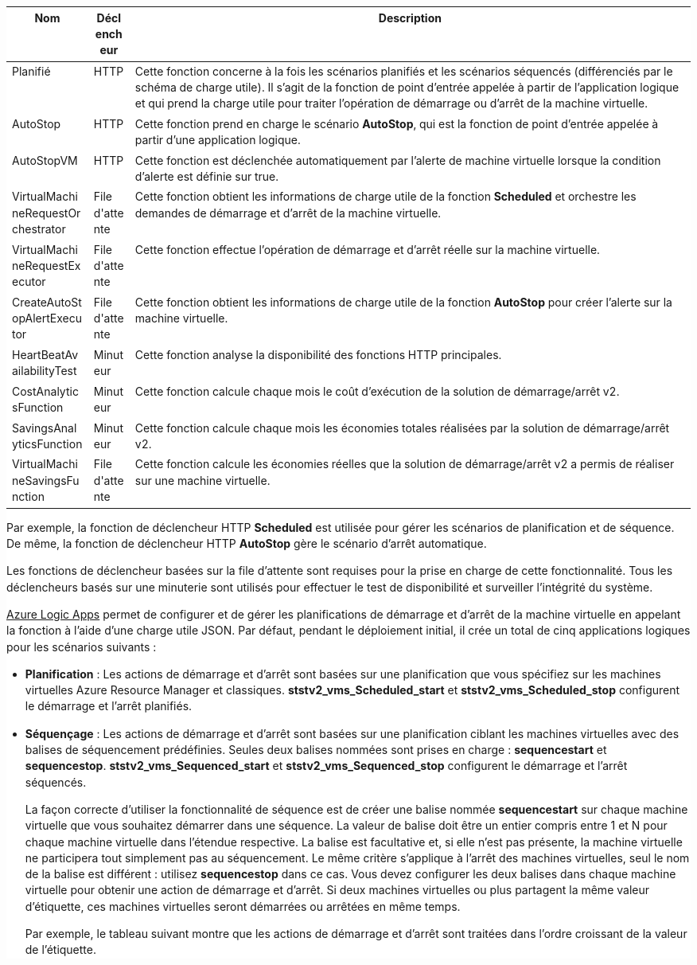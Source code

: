 |Nom |Déclencheur |Description |
|-----|--------|------------|
|Planifié |HTTP |Cette fonction concerne à la fois les scénarios planifiés et les scénarios séquencés (différenciés par le schéma de charge utile). Il s’agit de la fonction de point d’entrée appelée à partir de l’application logique et qui prend la charge utile pour traiter l’opération de démarrage ou d’arrêt de la machine virtuelle. |
|AutoStop |HTTP |Cette fonction prend en charge le scénario **AutoStop**, qui est la fonction de point d’entrée appelée à partir d’une application logique.|
|AutoStopVM |HTTP |Cette fonction est déclenchée automatiquement par l’alerte de machine virtuelle lorsque la condition d’alerte est définie sur true.|
|VirtualMachineRequestOrchestrator |File d'attente |Cette fonction obtient les informations de charge utile de la fonction **Scheduled** et orchestre les demandes de démarrage et d’arrêt de la machine virtuelle.|
|VirtualMachineRequestExecutor |File d'attente |Cette fonction effectue l’opération de démarrage et d’arrêt réelle sur la machine virtuelle.|
|CreateAutoStopAlertExecutor |File d'attente |Cette fonction obtient les informations de charge utile de la fonction **AutoStop** pour créer l’alerte sur la machine virtuelle.|
|HeartBeatAvailabilityTest |Minuteur |Cette fonction analyse la disponibilité des fonctions HTTP principales.|
|CostAnalyticsFunction |Minuteur |Cette fonction calcule chaque mois le coût d’exécution de la solution de démarrage/arrêt v2.|
|SavingsAnalyticsFunction |Minuteur |Cette fonction calcule chaque mois les économies totales réalisées par la solution de démarrage/arrêt v2.|
|VirtualMachineSavingsFunction |File d'attente |Cette fonction calcule les économies réelles que la solution de démarrage/arrêt v2 a permis de réaliser sur une machine virtuelle.|

Par exemple, la fonction de déclencheur HTTP **Scheduled** est utilisée pour gérer les scénarios de planification et de séquence. De même, la fonction de déclencheur HTTP **AutoStop** gère le scénario d’arrêt automatique.

Les fonctions de déclencheur basées sur la file d’attente sont requises pour la prise en charge de cette fonctionnalité. Tous les déclencheurs basés sur une minuterie sont utilisés pour effectuer le test de disponibilité et surveiller l’intégrité du système.

 [Azure Logic Apps](../../logic-apps/logic-apps-overview.md) permet de configurer et de gérer les planifications de démarrage et d’arrêt de la machine virtuelle en appelant la fonction à l’aide d’une charge utile JSON. Par défaut, pendant le déploiement initial, il crée un total de cinq applications logiques pour les scénarios suivants :

- **Planification** : Les actions de démarrage et d’arrêt sont basées sur une planification que vous spécifiez sur les machines virtuelles Azure Resource Manager et classiques. **ststv2_vms_Scheduled_start** et **ststv2_vms_Scheduled_stop** configurent le démarrage et l’arrêt planifiés.

- **Séquençage** : Les actions de démarrage et d’arrêt sont basées sur une planification ciblant les machines virtuelles avec des balises de séquencement prédéfinies. Seules deux balises nommées sont prises en charge : **sequencestart** et **sequencestop**. **ststv2_vms_Sequenced_start** et **ststv2_vms_Sequenced_stop** configurent le démarrage et l’arrêt séquencés. 

    La façon correcte d’utiliser la fonctionnalité de séquence est de créer une balise nommée **sequencestart** sur chaque machine virtuelle que vous souhaitez démarrer dans une séquence. La valeur de balise doit être un entier compris entre 1 et N pour chaque machine virtuelle dans l’étendue respective. La balise est facultative et, si elle n’est pas présente, la machine virtuelle ne participera tout simplement pas au séquencement. Le même critère s’applique à l’arrêt des machines virtuelles, seul le nom de la balise est différent : utilisez **sequencestop** dans ce cas. Vous devez configurer les deux balises dans chaque machine virtuelle pour obtenir une action de démarrage et d’arrêt. Si deux machines virtuelles ou plus partagent la même valeur d’étiquette, ces machines virtuelles seront démarrées ou arrêtées en même temps.

    Par exemple, le tableau suivant montre que les actions de démarrage et d’arrêt sont traitées dans l’ordre croissant de la valeur de l’étiquette.
